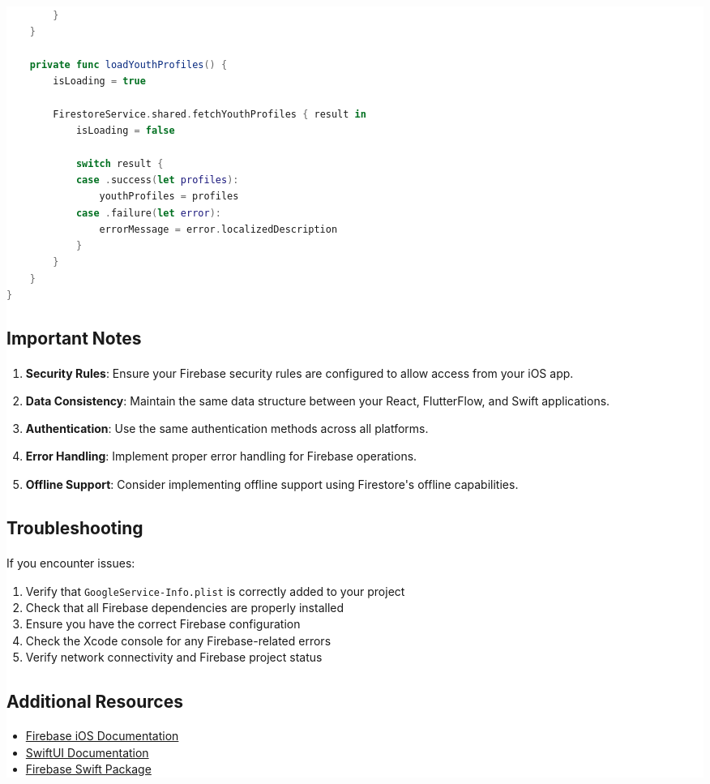 ```swift
        }
    }
    
    private func loadYouthProfiles() {
        isLoading = true
        
        FirestoreService.shared.fetchYouthProfiles { result in
            isLoading = false
            
            switch result {
            case .success(let profiles):
                youthProfiles = profiles
            case .failure(let error):
                errorMessage = error.localizedDescription
            }
        }
    }
}
```

## Important Notes

1. **Security Rules**: Ensure your Firebase security rules are configured to allow access from your iOS app.

2. **Data Consistency**: Maintain the same data structure between your React, FlutterFlow, and Swift applications.

3. **Authentication**: Use the same authentication methods across all platforms.

4. **Error Handling**: Implement proper error handling for Firebase operations.

5. **Offline Support**: Consider implementing offline support using Firestore's offline capabilities.

## Troubleshooting

If you encounter issues:

1. Verify that `GoogleService-Info.plist` is correctly added to your project
2. Check that all Firebase dependencies are properly installed
3. Ensure you have the correct Firebase configuration
4. Check the Xcode console for any Firebase-related errors
5. Verify network connectivity and Firebase project status

## Additional Resources

- [Firebase iOS Documentation](https://firebase.google.com/docs/ios/setup)
- [SwiftUI Documentation](https://developer.apple.com/documentation/swiftui)
- [Firebase Swift Package](https://github.com/firebase/firebase-ios-sdk)
